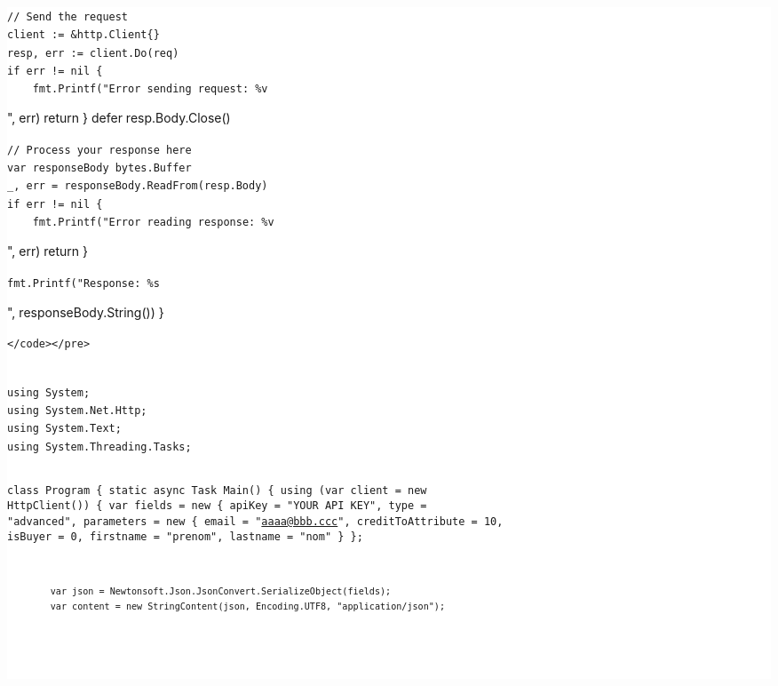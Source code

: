     // Send the request
    client := &http.Client{}
    resp, err := client.Do(req)
    if err != nil {
        fmt.Printf("Error sending request: %v
", err)
        return
    }
    defer resp.Body.Close()

    // Process your response here
    var responseBody bytes.Buffer
    _, err = responseBody.ReadFrom(resp.Body)
    if err != nil {
        fmt.Printf("Error reading response: %v
", err)
        return
    }

    fmt.Printf("Response: %s
", responseBody.String())
}

    </code></pre>
  </div>

  <div class="tab-pane fade" id="csharp" role="tabpanel" aria-labelledby="csharp-tab">
    <pre><code>
using System;
using System.Net.Http;
using System.Text;
using System.Threading.Tasks;

class Program
{
    static async Task Main()
    {
        using (var client = new HttpClient())
        {
            var fields = new
            {
                apiKey = "YOUR API KEY",
                type = "advanced",
                parameters = new
                {
                    email = "aaaa@bbb.ccc",
                    creditToAttribute = 10,
                    isBuyer = 0,
                    firstname = "prenom",
                    lastname = "nom"
                }
            };

            var json = Newtonsoft.Json.JsonConvert.SerializeObject(fields);
            var content = new StringContent(json, Encoding.UTF8, "application/json");
